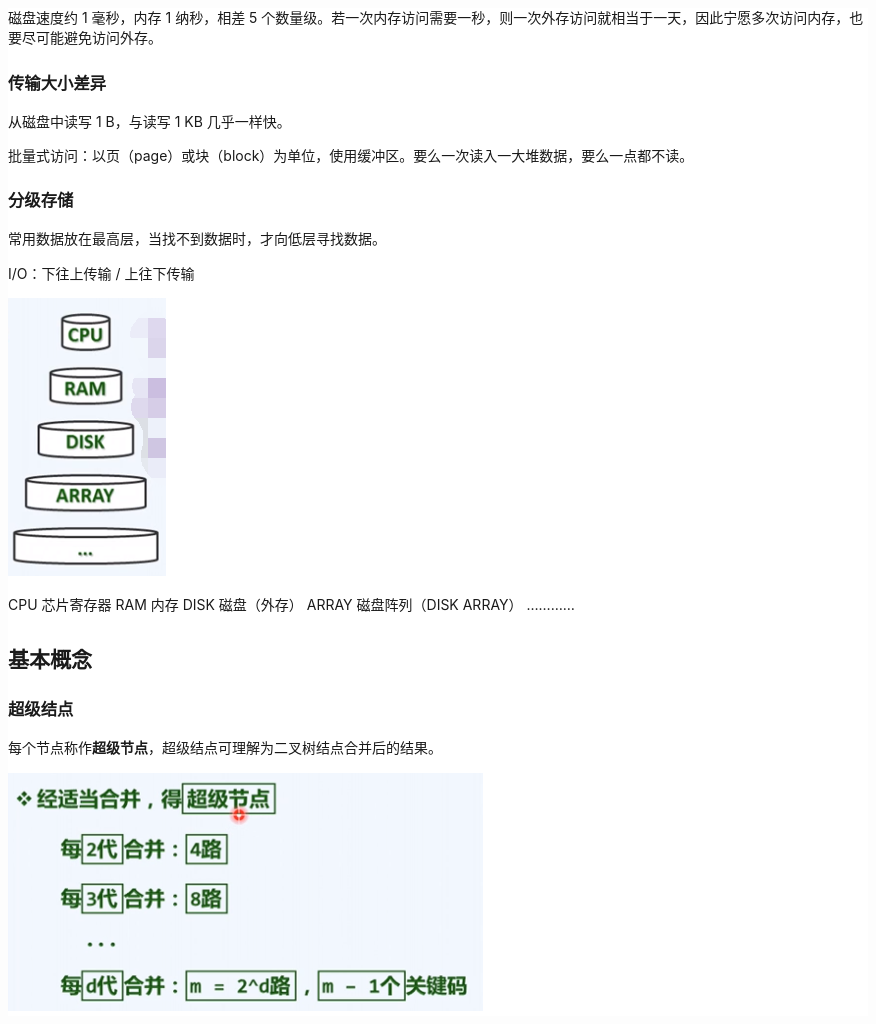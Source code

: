 磁盘速度约 1 毫秒，内存 1 纳秒，相差 5 个数量级。若一次内存访问需要一秒，则一次外存访问就相当于一天，因此宁愿多次访问内存，也要尽可能避免访问外存。

### 传输大小差异

从磁盘中读写 1 B，与读写 1 KB 几乎一样快。

批量式访问：以页（page）或块（block）为单位，使用缓冲区。要么一次读入一大堆数据，要么一点都不读。

### 分级存储

常用数据放在最高层，当找不到数据时，才向低层寻找数据。

I/O：下往上传输 / 上往下传输

![image-20220315085149447](images/B-树/image-20220315085149447.png)

CPU 芯片寄存器
RAM 内存
DISK 磁盘（外存）
ARRAY 磁盘阵列（DISK ARRAY）
…………

## 基本概念

### 超级结点

每个节点称作**超级节点**，超级结点可理解为二叉树结点合并后的结果。

![image-20220315090019088](images/B-树/image-20220315090019088.png)
